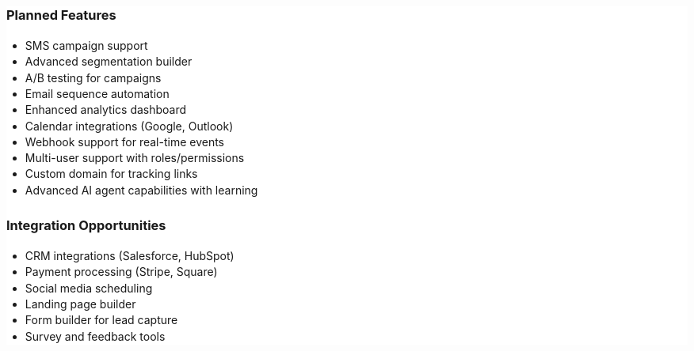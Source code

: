### Planned Features
- SMS campaign support
- Advanced segmentation builder
- A/B testing for campaigns
- Email sequence automation
- Enhanced analytics dashboard
- Calendar integrations (Google, Outlook)
- Webhook support for real-time events
- Multi-user support with roles/permissions
- Custom domain for tracking links
- Advanced AI agent capabilities with learning

### Integration Opportunities
- CRM integrations (Salesforce, HubSpot)
- Payment processing (Stripe, Square)
- Social media scheduling
- Landing page builder
- Form builder for lead capture
- Survey and feedback tools

